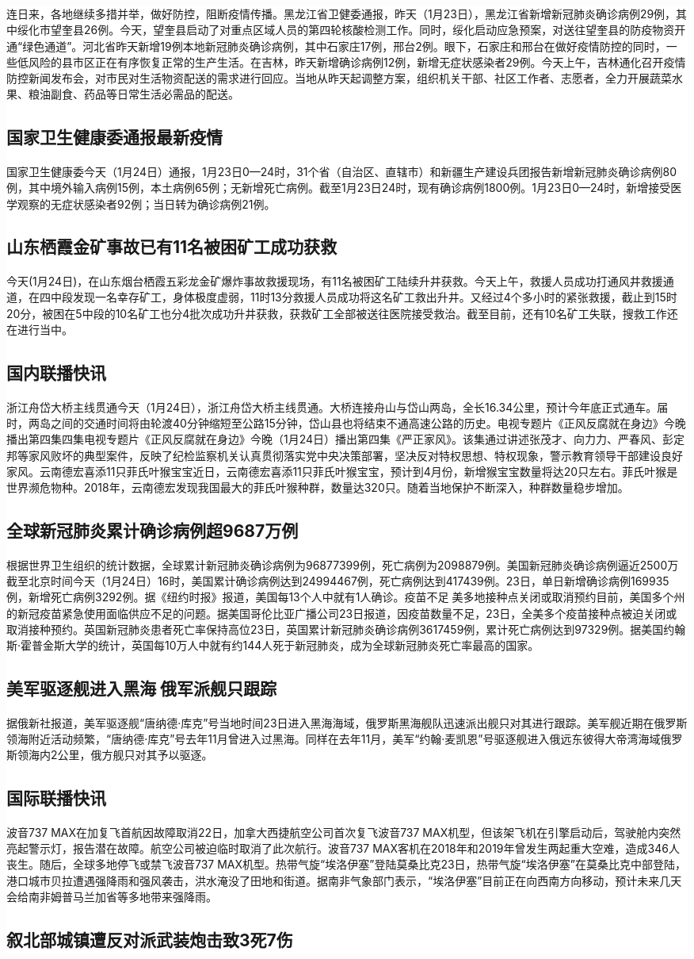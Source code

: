 
连日来，各地继续多措并举，做好防控，阻断疫情传播。黑龙江省卫健委通报，昨天（1月23日），黑龙江省新增新冠肺炎确诊病例29例，其中绥化市望奎县26例。今天，望奎县启动了对重点区域人员的第四轮核酸检测工作。同时，绥化启动应急预案，对送往望奎县的防疫物资开通“绿色通道”。河北省昨天新增19例本地新冠肺炎确诊病例，其中石家庄17例，邢台2例。眼下，石家庄和邢台在做好疫情防控的同时，一些低风险的县市区正在有序恢复正常的生产生活。在吉林，昨天新增确诊病例12例，新增无症状感染者29例。今天上午，吉林通化召开疫情防控新闻发布会，对市民对生活物资配送的需求进行回应。当地从昨天起调整方案，组织机关干部、社区工作者、志愿者，全力开展蔬菜水果、粮油副食、药品等日常生活必需品的配送。


## 国家卫生健康委通报最新疫情


国家卫生健康委今天（1月24日）通报，1月23日0—24时，31个省（自治区、直辖市）和新疆生产建设兵团报告新增新冠肺炎确诊病例80例，其中境外输入病例15例，本土病例65例；无新增死亡病例。截至1月23日24时，现有确诊病例1800例。1月23日0—24时，新增接受医学观察的无症状感染者92例；当日转为确诊病例21例。


## 山东栖霞金矿事故已有11名被困矿工成功获救


今天(1月24日)，在山东烟台栖霞五彩龙金矿爆炸事故救援现场，有11名被困矿工陆续升井获救。今天上午，救援人员成功打通风井救援通道，在四中段发现一名幸存矿工，身体极度虚弱，11时13分救援人员成功将这名矿工救出升井。又经过4个多小时的紧张救援，截止到15时20分，被困在5中段的10名矿工也分4批次成功升井获救，获救矿工全部被送往医院接受救治。截至目前，还有10名矿工失联，搜救工作还在进行当中。


## 国内联播快讯


浙江舟岱大桥主线贯通今天（1月24日），浙江舟岱大桥主线贯通。大桥连接舟山与岱山两岛，全长16.34公里，预计今年底正式通车。届时，两岛之间的交通时间将由轮渡40分钟缩短至公路15分钟，岱山县也将结束不通高速公路的历史。电视专题片《正风反腐就在身边》今晚播出第四集四集电视专题片《正风反腐就在身边》今晚（1月24日）播出第四集《严正家风》。该集通过讲述张茂才、向力力、严春风、彭定邦等家风败坏的典型案件，反映了纪检监察机关认真贯彻落实党中央决策部署，坚决反对特权思想、特权现象，警示教育领导干部建设良好家风。云南德宏喜添11只菲氏叶猴宝宝近日，云南德宏喜添11只菲氏叶猴宝宝，预计到4月份，新增猴宝宝数量将达20只左右。菲氏叶猴是世界濒危物种。2018年，云南德宏发现我国最大的菲氏叶猴种群，数量达320只。随着当地保护不断深入，种群数量稳步增加。


## 全球新冠肺炎累计确诊病例超9687万例


根据世界卫生组织的统计数据，全球累计新冠肺炎确诊病例为96877399例，死亡病例为2098879例。美国新冠肺炎确诊病例逼近2500万截至北京时间今天（1月24日）16时，美国累计确诊病例达到24994467例，死亡病例达到417439例。23日，单日新增确诊病例169935例，新增死亡病例3292例。据《纽约时报》报道，美国每13个人中就有1人确诊。疫苗不足 美多地接种点关闭或取消预约目前，美国多个州的新冠疫苗紧急使用面临供应不足的问题。据美国哥伦比亚广播公司23日报道，因疫苗数量不足，23日，全美多个疫苗接种点被迫关闭或取消接种预约。英国新冠肺炎患者死亡率保持高位23日，英国累计新冠肺炎确诊病例3617459例，累计死亡病例达到97329例。据美国约翰斯·霍普金斯大学的统计，英国每10万人中就有约144人死于新冠肺炎，成为全球新冠肺炎死亡率最高的国家。


## 美军驱逐舰进入黑海 俄军派舰只跟踪


据俄新社报道，美军驱逐舰“唐纳德·库克”号当地时间23日进入黑海海域，俄罗斯黑海舰队迅速派出舰只对其进行跟踪。美军舰近期在俄罗斯领海附近活动频繁，“唐纳德·库克”号去年11月曾进入过黑海。同样在去年11月，美军“约翰·麦凯恩”号驱逐舰进入俄远东彼得大帝湾海域俄罗斯领海内2公里，俄方舰只对其予以驱逐。


## 国际联播快讯


波音737 MAX在加复飞首航因故障取消22日，加拿大西捷航空公司首次复飞波音737 MAX机型，但该架飞机在引擎启动后，驾驶舱内突然亮起警示灯，报告潜在故障。航空公司被迫临时取消了此次航行。波音737 MAX客机在2018年和2019年曾发生两起重大空难，造成346人丧生。随后，全球多地停飞或禁飞波音737 MAX机型。热带气旋“埃洛伊塞”登陆莫桑比克23日，热带气旋“埃洛伊塞”在莫桑比克中部登陆，港口城市贝拉遭遇强降雨和强风袭击，洪水淹没了田地和街道。据南非气象部门表示，“埃洛伊塞”目前正在向西南方向移动，预计未来几天会给南非姆普马兰加省等多地带来强降雨。


## 叙北部城镇遭反对派武装炮击致3死7伤
